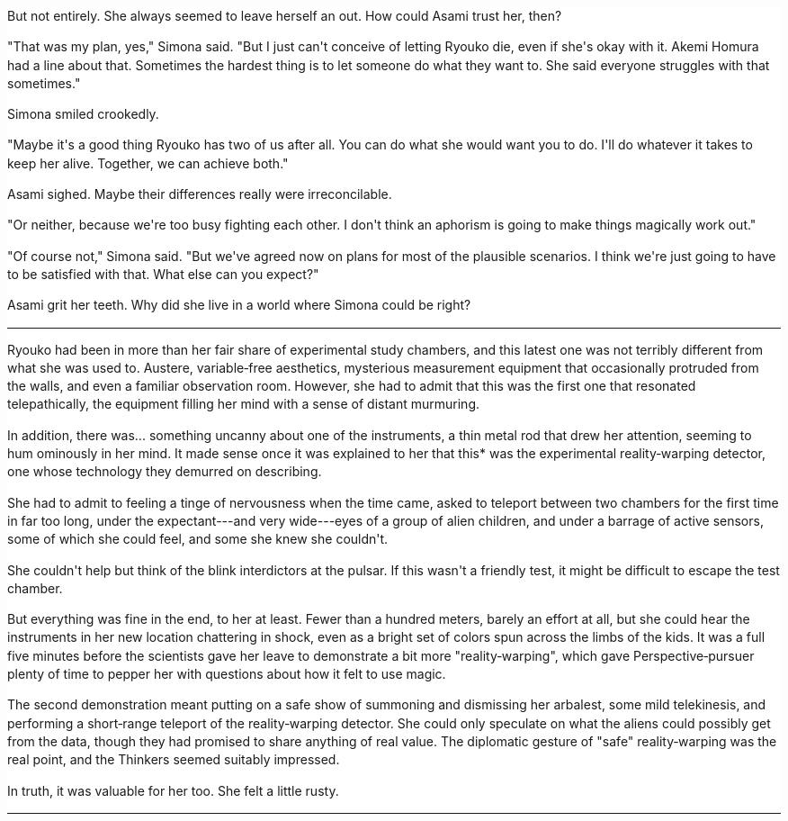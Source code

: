 But not entirely. She always seemed to leave herself an out. How could Asami trust her, then?

\"That was my plan, yes,\" Simona said. \"But I just can\'t conceive of letting Ryouko die, even if she\'s okay with it. Akemi Homura had a line about that. Sometimes the hardest thing is to let someone do what they want to. She said everyone struggles with that sometimes.\"

Simona smiled crookedly.

\"Maybe it\'s a good thing Ryouko has two of us after all. You can do what she would want you to do. I\'ll do whatever it takes to keep her alive. Together, we can achieve both.\"

Asami sighed. Maybe their differences really were irreconcilable.

\"Or neither, because we\'re too busy fighting each other. I don\'t think an aphorism is going to make things magically work out.\"

\"Of course not,\" Simona said. \"But we\'ve agreed now on plans for most of the plausible scenarios. I think we\'re just going to have to be satisfied with that. What else can you expect?\"

Asami grit her teeth. Why did she live in a world where Simona could be right?

------------------------------------------------------------------------

Ryouko had been in more than her fair share of experimental study chambers, and this latest one was not terribly different from what she was used to. Austere, variable‐free aesthetics, mysterious measurement equipment that occasionally protruded from the walls, and even a familiar observation room. However, she had to admit that this was the first one that resonated telepathically, the equipment filling her mind with a sense of distant murmuring.

In addition, there was... something uncanny about one of the instruments, a thin metal rod that drew her attention, seeming to hum ominously in her mind. It made sense once it was explained to her that this* was the experimental reality‐warping detector, one whose technology they demurred on describing.

She had to admit to feeling a tinge of nervousness when the time came, asked to teleport between two chambers for the first time in far too long, under the expectant---and very wide---eyes of a group of alien children, and under a barrage of active sensors, some of which she could feel, and some she knew she couldn\'t.

She couldn\'t help but think of the blink interdictors at the pulsar. If this wasn\'t a friendly test, it might be difficult to escape the test chamber.

But everything was fine in the end, to her at least. Fewer than a hundred meters, barely an effort at all, but she could hear the instruments in her new location chattering in shock, even as a bright set of colors spun across the limbs of the kids. It was a full five minutes before the scientists gave her leave to demonstrate a bit more "reality‐warping\", which gave Perspective‐pursuer plenty of time to pepper her with questions about how it felt to use magic.

The second demonstration meant putting on a safe show of summoning and dismissing her arbalest, some mild telekinesis, and performing a short‐range teleport of the reality‐warping detector. She could only speculate on what the aliens could possibly get from the data, though they had promised to share anything of real value. The diplomatic gesture of \"safe\" reality‐warping was the real point, and the Thinkers seemed suitably impressed.

In truth, it was valuable for her too. She felt a little rusty.

------------------------------------------------------------------------
